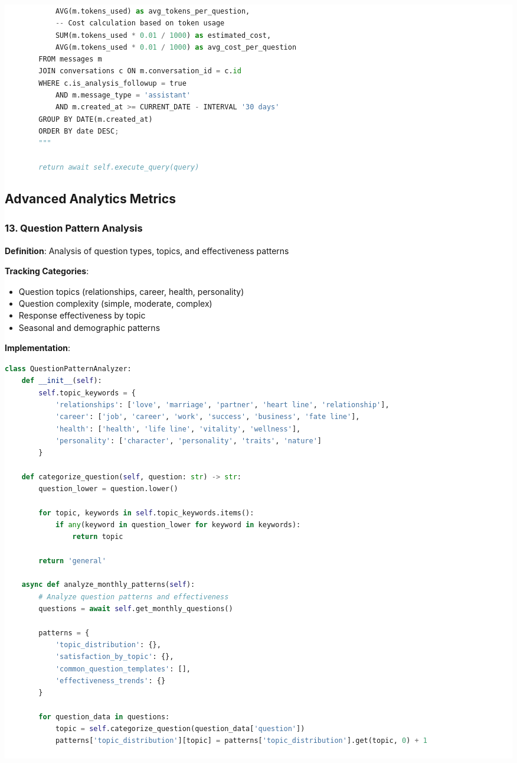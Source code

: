 ```python
            AVG(m.tokens_used) as avg_tokens_per_question,
            -- Cost calculation based on token usage
            SUM(m.tokens_used * 0.01 / 1000) as estimated_cost,
            AVG(m.tokens_used * 0.01 / 1000) as avg_cost_per_question
        FROM messages m
        JOIN conversations c ON m.conversation_id = c.id
        WHERE c.is_analysis_followup = true
            AND m.message_type = 'assistant'
            AND m.created_at >= CURRENT_DATE - INTERVAL '30 days'
        GROUP BY DATE(m.created_at)
        ORDER BY date DESC;
        """
        
        return await self.execute_query(query)
```

## Advanced Analytics Metrics

### 13. Question Pattern Analysis
**Definition**: Analysis of question types, topics, and effectiveness patterns

**Tracking Categories**:
- Question topics (relationships, career, health, personality)
- Question complexity (simple, moderate, complex)
- Response effectiveness by topic
- Seasonal and demographic patterns

**Implementation**:
```python
class QuestionPatternAnalyzer:
    def __init__(self):
        self.topic_keywords = {
            'relationships': ['love', 'marriage', 'partner', 'heart line', 'relationship'],
            'career': ['job', 'career', 'work', 'success', 'business', 'fate line'],
            'health': ['health', 'life line', 'vitality', 'wellness'],
            'personality': ['character', 'personality', 'traits', 'nature']
        }
    
    def categorize_question(self, question: str) -> str:
        question_lower = question.lower()
        
        for topic, keywords in self.topic_keywords.items():
            if any(keyword in question_lower for keyword in keywords):
                return topic
        
        return 'general'
    
    async def analyze_monthly_patterns(self):
        # Analyze question patterns and effectiveness
        questions = await self.get_monthly_questions()
        
        patterns = {
            'topic_distribution': {},
            'satisfaction_by_topic': {},
            'common_question_templates': [],
            'effectiveness_trends': {}
        }
        
        for question_data in questions:
            topic = self.categorize_question(question_data['question'])
            patterns['topic_distribution'][topic] = patterns['topic_distribution'].get(topic, 0) + 1
            
```